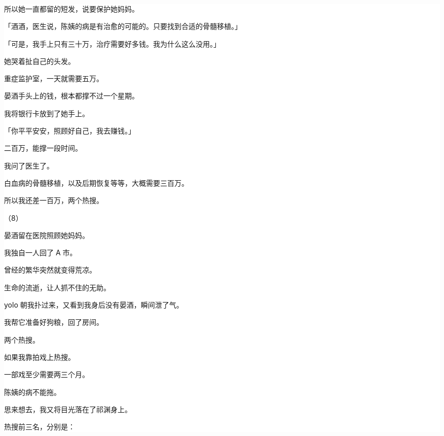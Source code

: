 所以她一直都留的短发，说要保护她妈妈。


「酒酒，医生说，陈姨的病是有治愈的可能的。只要找到合适的骨髓移植。」


「可是，我手上只有三十万，治疗需要好多钱。我为什么这么没用。」


她哭着扯自己的头发。


重症监护室，一天就需要五万。


晏酒手头上的钱，根本都撑不过一个星期。


我将银行卡放到了她手上。


「你平平安安，照顾好自己，我去赚钱。」


二百万，能撑一段时间。


我问了医生了。


白血病的骨髓移植，以及后期恢复等等，大概需要三百万。


所以我还差一百万，两个热搜。


（8）


晏酒留在医院照顾她妈妈。


我独自一人回了 A 市。


曾经的繁华突然就变得荒凉。


生命的流逝，让人抓不住的无助。


yolo 朝我扑过来，又看到我身后没有晏酒，瞬间泄了气。


我帮它准备好狗粮，回了房间。


两个热搜。


如果我靠拍戏上热搜。


一部戏至少需要两三个月。


陈姨的病不能拖。


思来想去，我又将目光落在了祁渊身上。


热搜前三名，分别是：
